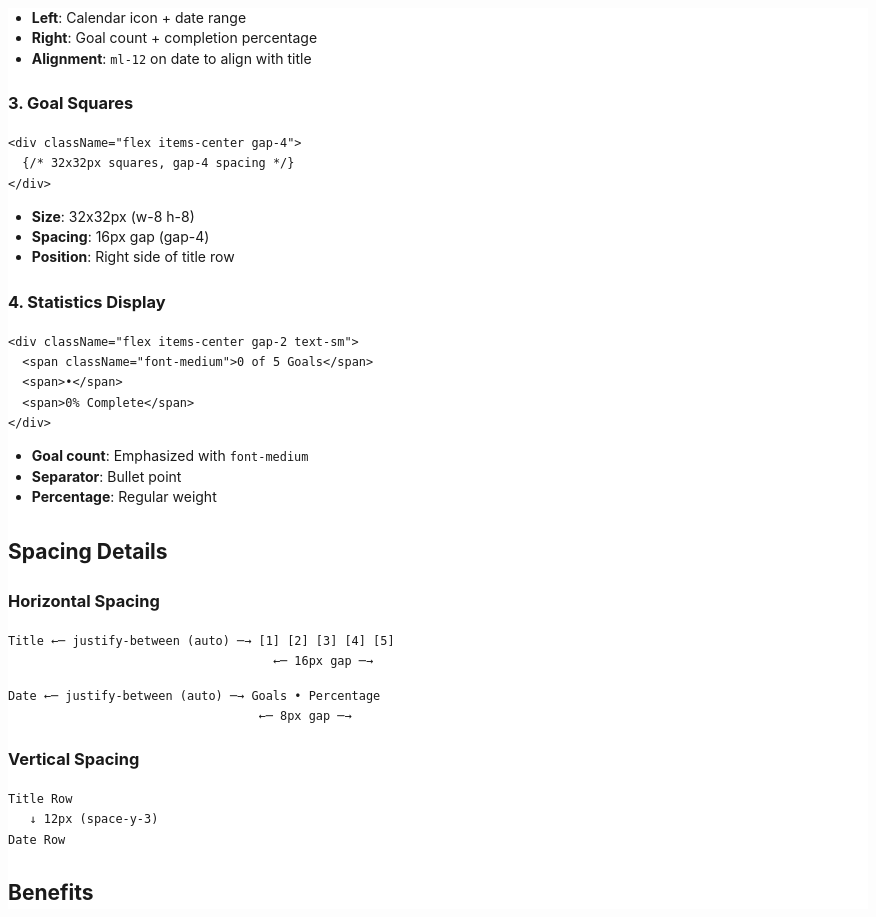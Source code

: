 - **Left**: Calendar icon + date range
- **Right**: Goal count + completion percentage
- **Alignment**: `ml-12` on date to align with title

### 3. Goal Squares

```tsx
<div className="flex items-center gap-4">
  {/* 32x32px squares, gap-4 spacing */}
</div>
```

- **Size**: 32x32px (w-8 h-8)
- **Spacing**: 16px gap (gap-4)
- **Position**: Right side of title row

### 4. Statistics Display

```tsx
<div className="flex items-center gap-2 text-sm">
  <span className="font-medium">0 of 5 Goals</span>
  <span>•</span>
  <span>0% Complete</span>
</div>
```

- **Goal count**: Emphasized with `font-medium`
- **Separator**: Bullet point
- **Percentage**: Regular weight

## Spacing Details

### Horizontal Spacing

```
Title ←─ justify-between (auto) ─→ [1] [2] [3] [4] [5]
                                     ←─ 16px gap ─→
```

```
Date ←─ justify-between (auto) ─→ Goals • Percentage
                                   ←─ 8px gap ─→
```

### Vertical Spacing

```
Title Row
   ↓ 12px (space-y-3)
Date Row
```

## Benefits
